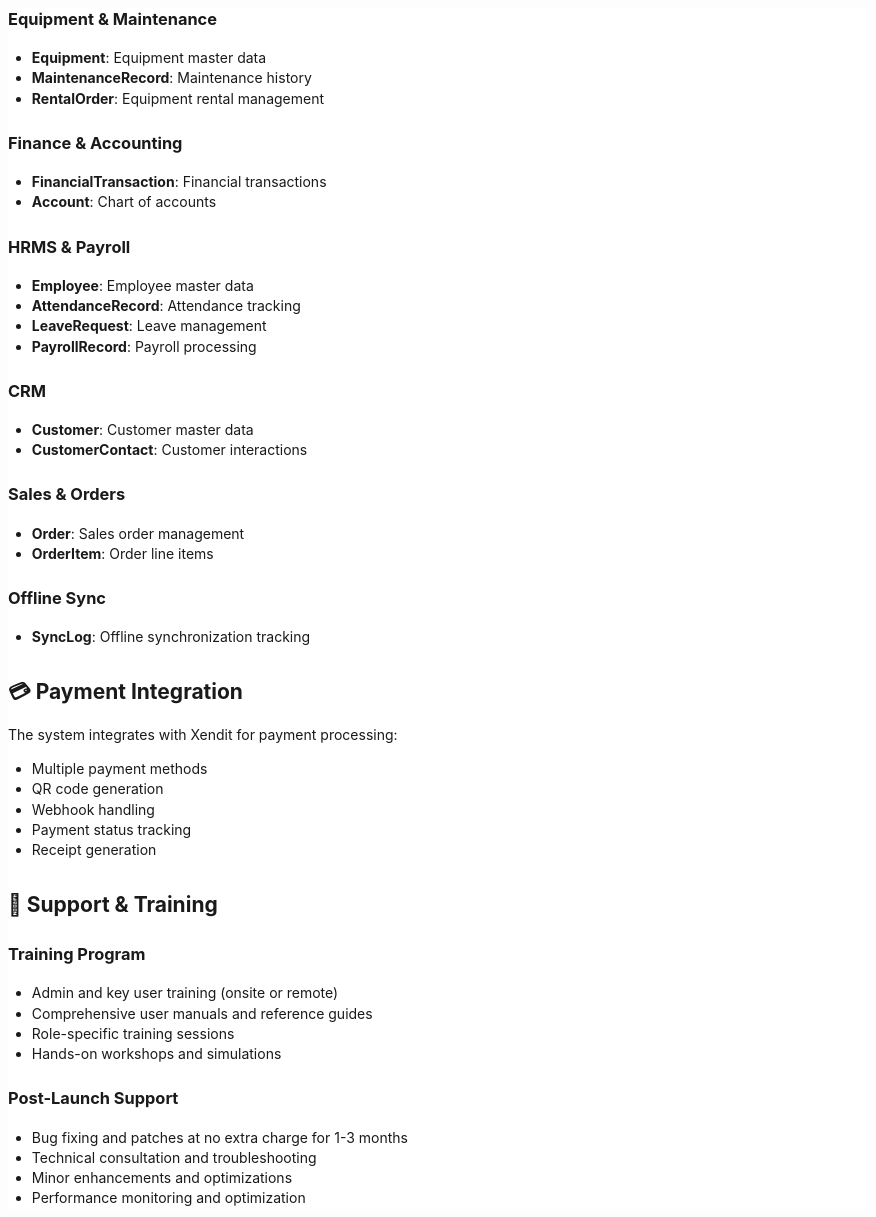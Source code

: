 ### **Equipment & Maintenance**
- **Equipment**: Equipment master data
- **MaintenanceRecord**: Maintenance history
- **RentalOrder**: Equipment rental management

### **Finance & Accounting**
- **FinancialTransaction**: Financial transactions
- **Account**: Chart of accounts

### **HRMS & Payroll**
- **Employee**: Employee master data
- **AttendanceRecord**: Attendance tracking
- **LeaveRequest**: Leave management
- **PayrollRecord**: Payroll processing

### **CRM**
- **Customer**: Customer master data
- **CustomerContact**: Customer interactions

### **Sales & Orders**
- **Order**: Sales order management
- **OrderItem**: Order line items

### **Offline Sync**
- **SyncLog**: Offline synchronization tracking

## 💳 Payment Integration

The system integrates with Xendit for payment processing:
- Multiple payment methods
- QR code generation
- Webhook handling
- Payment status tracking
- Receipt generation

## 🤝 Support & Training

### **Training Program**
- Admin and key user training (onsite or remote)
- Comprehensive user manuals and reference guides
- Role-specific training sessions
- Hands-on workshops and simulations

### **Post-Launch Support**
- Bug fixing and patches at no extra charge for 1-3 months
- Technical consultation and troubleshooting
- Minor enhancements and optimizations
- Performance monitoring and optimization
